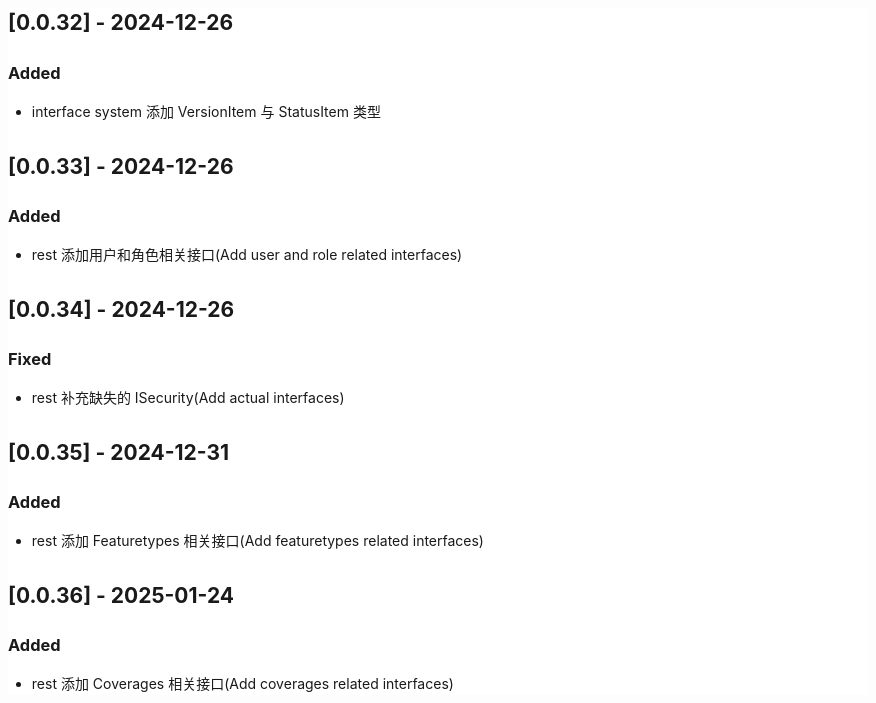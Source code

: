 ## [0.0.32] - 2024-12-26

### Added

- interface system 添加 VersionItem 与 StatusItem 类型

## [0.0.33] - 2024-12-26

### Added

- rest 添加用户和角色相关接口(Add user and role related interfaces)

## [0.0.34] - 2024-12-26

### Fixed

- rest 补充缺失的 ISecurity(Add actual interfaces)

## [0.0.35] - 2024-12-31

### Added

- rest 添加 Featuretypes 相关接口(Add featuretypes related interfaces)

## [0.0.36] - 2025-01-24

### Added

- rest 添加 Coverages 相关接口(Add coverages related interfaces)
